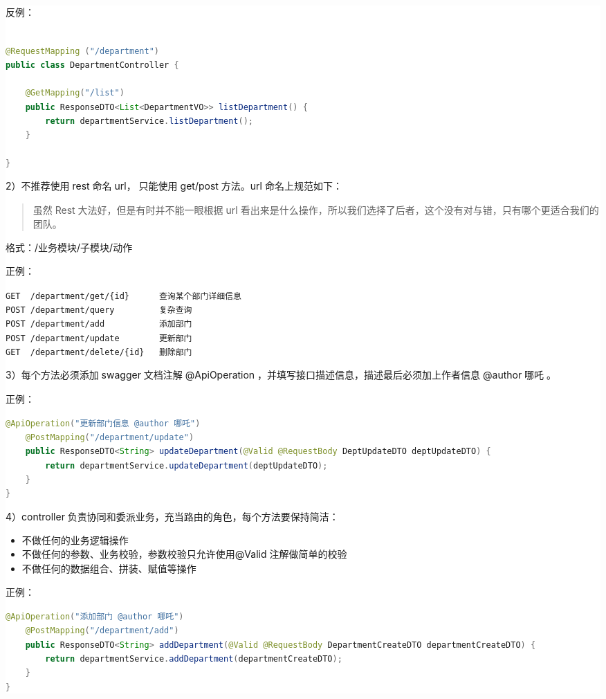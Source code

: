 反例：
```java

@RequestMapping ("/department")
public class DepartmentController {

    @GetMapping("/list")
    public ResponseDTO<List<DepartmentVO>> listDepartment() {
        return departmentService.listDepartment();
    }

}
```

2）不推荐使用 rest 命名 url， 只能使用 get/post 方法。url 命名上规范如下：
> 虽然 Rest 大法好，但是有时并不能一眼根据 url 看出来是什么操作，所以我们选择了后者，这个没有对与错，只有哪个更适合我们的团队。

格式：/业务模块/子模块/动作  

正例：
```
GET  /department/get/{id}      查询某个部门详细信息
POST /department/query         复杂查询
POST /department/add           添加部门
POST /department/update        更新部门
GET  /department/delete/{id}   删除部门
```

3）每个方法必须添加 swagger 文档注解 @ApiOperation ，并填写接口描述信息，描述最后必须加上作者信息 @author 哪吒 。

正例：
```java
@ApiOperation("更新部门信息 @author 哪吒")
    @PostMapping("/department/update")
    public ResponseDTO<String> updateDepartment(@Valid @RequestBody DeptUpdateDTO deptUpdateDTO) {
        return departmentService.updateDepartment(deptUpdateDTO);
    }
}
```

4）controller 负责协同和委派业务，充当路由的角色，每个方法要保持简洁：

- 不做任何的业务逻辑操作
- 不做任何的参数、业务校验，参数校验只允许使用@Valid 注解做简单的校验
- 不做任何的数据组合、拼装、赋值等操作

正例：
```java
@ApiOperation("添加部门 @author 哪吒")
    @PostMapping("/department/add")
    public ResponseDTO<String> addDepartment(@Valid @RequestBody DepartmentCreateDTO departmentCreateDTO) {
        return departmentService.addDepartment(departmentCreateDTO);
    }
}
```
